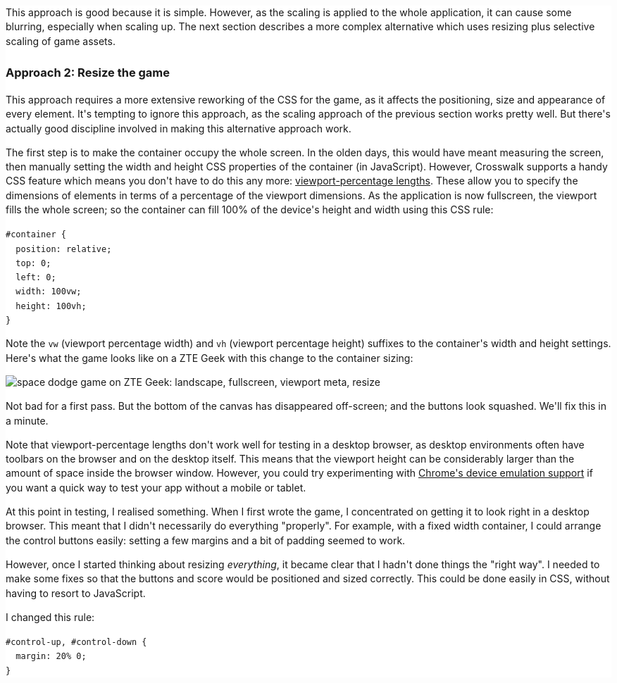 This approach is good because it is simple. However, as the scaling is applied to the whole application, it can cause some blurring, especially when scaling up. The next section describes a more complex alternative which uses resizing plus selective scaling of game assets.

### Approach 2: Resize the game

This approach requires a more extensive reworking of the CSS for the game, as it affects the positioning, size and appearance of every element. It's tempting to ignore this approach, as the scaling approach of the previous section works pretty well. But there's actually good discipline involved in making this alternative approach work.

The first step is to make the container occupy the whole screen. In the olden days, this would have meant measuring the screen, then manually setting the width and height CSS properties of the container (in JavaScript). However, Crosswalk supports a handy CSS feature which means you don't have to do this any more: [viewport-percentage lengths](http://dev.w3.org/csswg/css-values/#viewport-relative-lengths). These allow you to specify the dimensions of elements in terms of a percentage of the viewport dimensions. As the application is now fullscreen, the viewport fills the whole screen; so the container can fill 100% of the device's height and width using this CSS rule:

    #container {
      position: relative;
      top: 0;
      left: 0;
      width: 100vw;
      height: 100vh;
    }

Note the `vw` (viewport percentage width) and `vh` (viewport percentage height) suffixes to the container's width and height settings. Here's what the game looks like on a ZTE Geek with this change to the container sizing:

![space dodge game on ZTE Geek: landscape, fullscreen, viewport meta, resize](/assets/space_dodge_game_zte_geek_resize.png)

Not bad for a first pass. But the bottom of the canvas has disappeared off-screen; and the buttons look squashed. We'll fix this in a minute.

Note that viewport-percentage lengths don't work well for testing in a desktop browser, as desktop environments often have toolbars on the browser and on the desktop itself. This means that the viewport height can be considerably larger than the amount of space inside the browser window. However, you could try experimenting with [Chrome's device emulation support](https://developer.chrome.com/devtools/docs/mobile-emulation) if you want a quick way to test your app without a mobile or tablet.

At this point in testing, I realised something. When I first wrote the game, I concentrated on getting it to look right in a desktop browser. This meant that I didn't necessarily do everything "properly". For example, with a fixed width container, I could arrange the control buttons easily: setting a few margins and a bit of padding seemed to work.

However, once I started thinking about resizing *everything*, it became clear that I hadn't done things the "right way". I needed to make some fixes so that the buttons and score would be positioned and sized correctly. This could be done easily in CSS, without having to resort to JavaScript.

I changed this rule:

    #control-up, #control-down {
      margin: 20% 0;
    }
